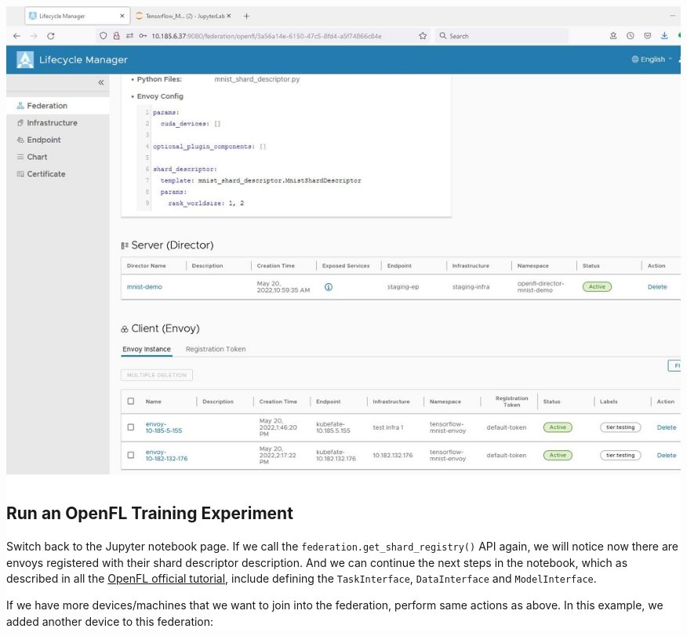 <img src="./images/openfl-new-envoy-2.jpg"  alt="" width="1000"/>
</div>

## Run an OpenFL Training Experiment

Switch back to the Jupyter notebook page. If we call the `federation.get_shard_registry()` API again, we will notice now there are envoys registered with their shard descriptor description.
And we can continue the next steps in the notebook, which as described in all the [OpenFL official tutorial](https://openfl.readthedocs.io/en/latest/running_the_federation.html#experiment-api), include defining the `TaskInterface`, `DataInterface` and `ModelInterface`.

If we have more devices/machines that we want to join into the federation, perform same actions as above. In this example, we added another device to this federation:
<div style="text-align:center">